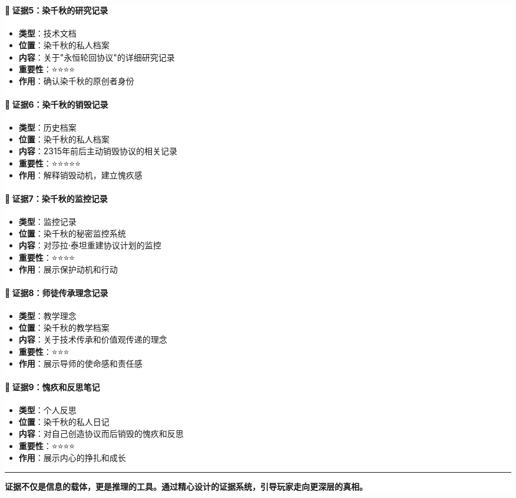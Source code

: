 #### 📄 证据5：染千秋的研究记录
- **类型**：技术文档
- **位置**：染千秋的私人档案
- **内容**：关于"永恒轮回协议"的详细研究记录
- **重要性**：⭐⭐⭐⭐
- **作用**：确认染千秋的原创者身份

#### 📄 证据6：染千秋的销毁记录
- **类型**：历史档案
- **位置**：染千秋的私人档案
- **内容**：2315年前后主动销毁协议的相关记录
- **重要性**：⭐⭐⭐⭐⭐
- **作用**：解释销毁动机，建立愧疚感

#### 📱 证据7：染千秋的监控记录
- **类型**：监控记录
- **位置**：染千秋的秘密监控系统
- **内容**：对莎拉·泰坦重建协议计划的监控
- **重要性**：⭐⭐⭐⭐
- **作用**：展示保护动机和行动

#### 📄 证据8：师徒传承理念记录
- **类型**：教学理念
- **位置**：染千秋的教学档案
- **内容**：关于技术传承和价值观传递的理念
- **重要性**：⭐⭐⭐
- **作用**：展示导师的使命感和责任感

#### 📄 证据9：愧疚和反思笔记
- **类型**：个人反思
- **位置**：染千秋的私人日记
- **内容**：对自己创造协议而后销毁的愧疚和反思
- **重要性**：⭐⭐⭐⭐
- **作用**：展示内心的挣扎和成长

---

**证据不仅是信息的载体，更是推理的工具。通过精心设计的证据系统，引导玩家走向更深层的真相。** 